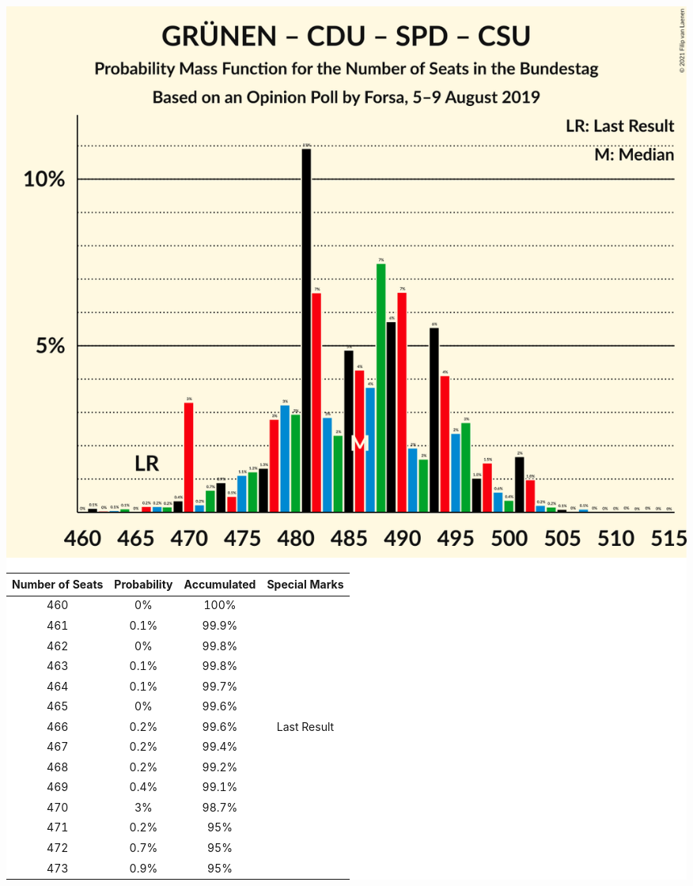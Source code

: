 ![Graph with seats probability mass function not yet produced](2019-08-09-Forsa-coalitions-seats-pmf-grünen–cdu–spd–csu.png "Seats Probability Mass Function")

| Number of Seats | Probability | Accumulated | Special Marks |
|:---------------:|:-----------:|:-----------:|:-------------:|
| 460 | 0% | 100% |  |
| 461 | 0.1% | 99.9% |  |
| 462 | 0% | 99.8% |  |
| 463 | 0.1% | 99.8% |  |
| 464 | 0.1% | 99.7% |  |
| 465 | 0% | 99.6% |  |
| 466 | 0.2% | 99.6% | Last Result |
| 467 | 0.2% | 99.4% |  |
| 468 | 0.2% | 99.2% |  |
| 469 | 0.4% | 99.1% |  |
| 470 | 3% | 98.7% |  |
| 471 | 0.2% | 95% |  |
| 472 | 0.7% | 95% |  |
| 473 | 0.9% | 95% |  |